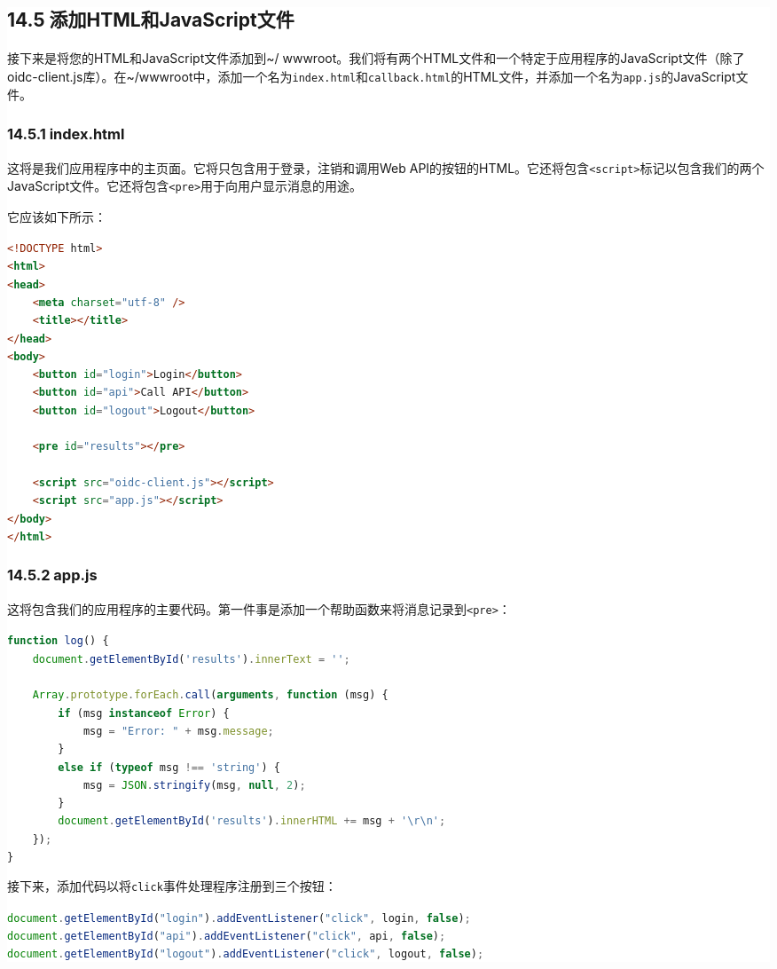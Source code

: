 ## 14.5 添加HTML和JavaScript文件
接下来是将您的HTML和JavaScript文件添加到~/ wwwroot。我们将有两个HTML文件和一个特定于应用程序的JavaScript文件（除了oidc-client.js库）。在~/wwwroot中，添加一个名为`index.html`和`callback.html`的HTML文件，并添加一个名为`app.js`的JavaScript文件。   

### 14.5.1 index.html
这将是我们应用程序中的主页面。它将只包含用于登录，注销和调用Web API的按钮的HTML。它还将包含`<script>`标记以包含我们的两个JavaScript文件。它还将包含`<pre>`用于向用户显示消息的用途。   

它应该如下所示：   

``` html
<!DOCTYPE html>
<html>
<head>
    <meta charset="utf-8" />
    <title></title>
</head>
<body>
    <button id="login">Login</button>
    <button id="api">Call API</button>
    <button id="logout">Logout</button>

    <pre id="results"></pre>

    <script src="oidc-client.js"></script>
    <script src="app.js"></script>
</body>
</html>
```   

### 14.5.2 app.js
这将包含我们的应用程序的主要代码。第一件事是添加一个帮助函数来将消息记录到`<pre>`：   

``` javascript
function log() {
    document.getElementById('results').innerText = '';

    Array.prototype.forEach.call(arguments, function (msg) {
        if (msg instanceof Error) {
            msg = "Error: " + msg.message;
        }
        else if (typeof msg !== 'string') {
            msg = JSON.stringify(msg, null, 2);
        }
        document.getElementById('results').innerHTML += msg + '\r\n';
    });
}
```   

接下来，添加代码以将`click`事件处理程序注册到三个按钮：

``` javascript
document.getElementById("login").addEventListener("click", login, false);
document.getElementById("api").addEventListener("click", api, false);
document.getElementById("logout").addEventListener("click", logout, false);
```   
